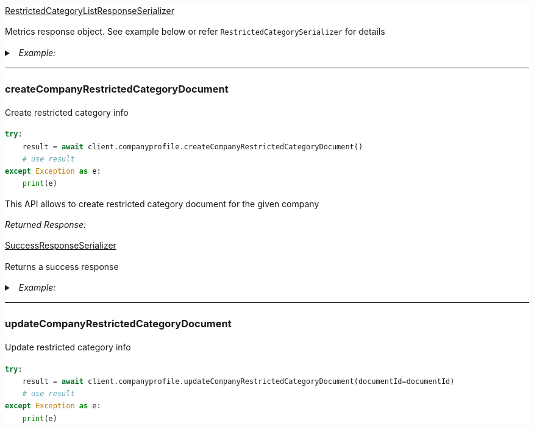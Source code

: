 [RestrictedCategoryListResponseSerializer](#RestrictedCategoryListResponseSerializer)

Metrics response object. See example below or refer `RestrictedCategorySerializer` for details




<details><summary><i>&nbsp; Example:</i></summary></details>









---


### createCompanyRestrictedCategoryDocument
Create restricted category info




```python
try:
    result = await client.companyprofile.createCompanyRestrictedCategoryDocument()
    # use result
except Exception as e:
    print(e)
```






This API allows to create restricted category document for the given company

*Returned Response:*




[SuccessResponseSerializer](#SuccessResponseSerializer)

Returns a success response




<details><summary><i>&nbsp; Example:</i></summary></details>









---


### updateCompanyRestrictedCategoryDocument
Update restricted category info




```python
try:
    result = await client.companyprofile.updateCompanyRestrictedCategoryDocument(documentId=documentId)
    # use result
except Exception as e:
    print(e)
```
